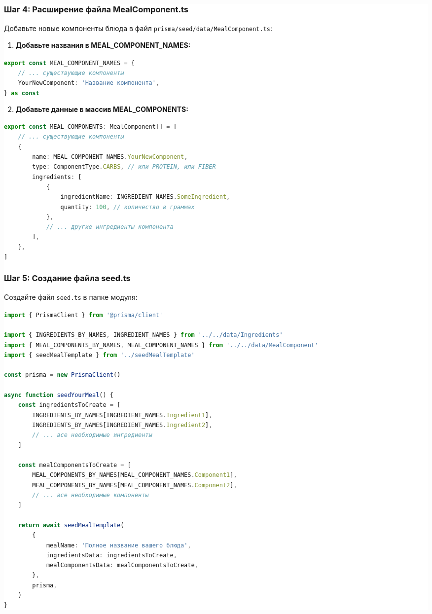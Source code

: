 ### Шаг 4: Расширение файла MealComponent.ts

Добавьте новые компоненты блюда в файл `prisma/seed/data/MealComponent.ts`:

1. **Добавьте названия в MEAL_COMPONENT_NAMES:**

```typescript
export const MEAL_COMPONENT_NAMES = {
    // ... существующие компоненты
    YourNewComponent: 'Название компонента',
} as const
```

2. **Добавьте данные в массив MEAL_COMPONENTS:**

```typescript
export const MEAL_COMPONENTS: MealComponent[] = [
    // ... существующие компоненты
    {
        name: MEAL_COMPONENT_NAMES.YourNewComponent,
        type: ComponentType.CARBS, // или PROTEIN, или FIBER
        ingredients: [
            {
                ingredientName: INGREDIENT_NAMES.SomeIngredient,
                quantity: 100, // количество в граммах
            },
            // ... другие ингредиенты компонента
        ],
    },
]
```

### Шаг 5: Создание файла seed.ts

Создайте файл `seed.ts` в папке модуля:

```typescript
import { PrismaClient } from '@prisma/client'

import { INGREDIENTS_BY_NAMES, INGREDIENT_NAMES } from '../../data/Ingredients'
import { MEAL_COMPONENTS_BY_NAMES, MEAL_COMPONENT_NAMES } from '../../data/MealComponent'
import { seedMealTemplate } from '../seedMealTemplate'

const prisma = new PrismaClient()

async function seedYourMeal() {
    const ingredientsToCreate = [
        INGREDIENTS_BY_NAMES[INGREDIENT_NAMES.Ingredient1],
        INGREDIENTS_BY_NAMES[INGREDIENT_NAMES.Ingredient2],
        // ... все необходимые ингредиенты
    ]

    const mealComponentsToCreate = [
        MEAL_COMPONENTS_BY_NAMES[MEAL_COMPONENT_NAMES.Component1],
        MEAL_COMPONENTS_BY_NAMES[MEAL_COMPONENT_NAMES.Component2],
        // ... все необходимые компоненты
    ]

    return await seedMealTemplate(
        {
            mealName: 'Полное название вашего блюда',
            ingredientsData: ingredientsToCreate,
            mealComponentsData: mealComponentsToCreate,
        },
        prisma,
    )
}
```